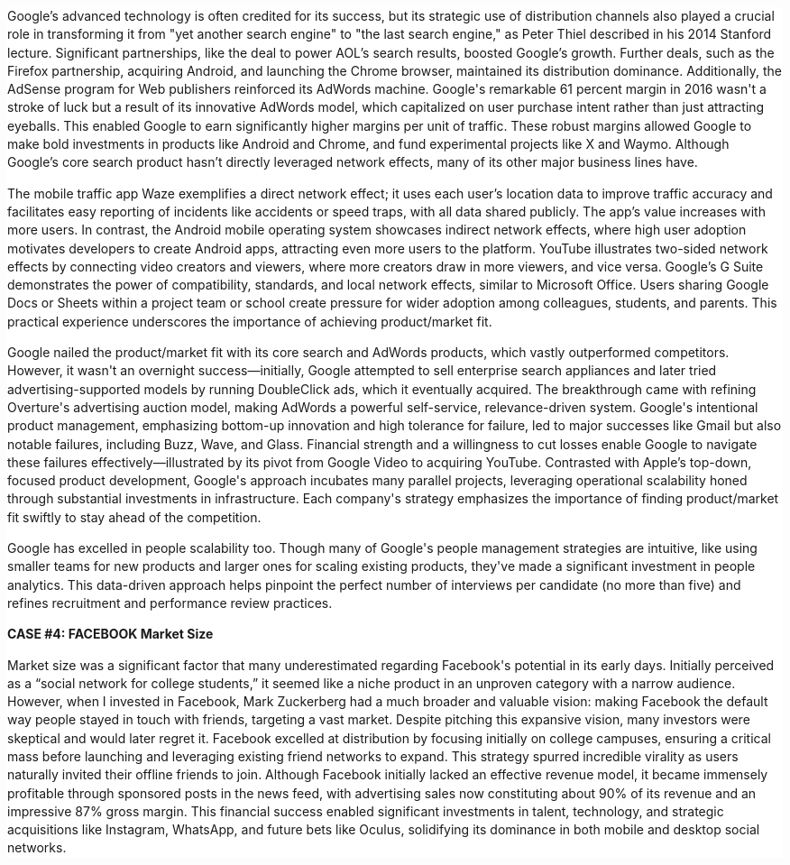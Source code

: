 Google’s advanced technology is often credited for its success, but its strategic use of distribution channels also played a crucial role in transforming it from "yet another search engine" to "the last search engine," as Peter Thiel described in his 2014 Stanford lecture. Significant partnerships, like the deal to power AOL’s search results, boosted Google’s growth. Further deals, such as the Firefox partnership, acquiring Android, and launching the Chrome browser, maintained its distribution dominance. Additionally, the AdSense program for Web publishers reinforced its AdWords machine. Google's remarkable 61 percent margin in 2016 wasn't a stroke of luck but a result of its innovative AdWords model, which capitalized on user purchase intent rather than just attracting eyeballs. This enabled Google to earn significantly higher margins per unit of traffic. These robust margins allowed Google to make bold investments in products like Android and Chrome, and fund experimental projects like X and Waymo. Although Google’s core search product hasn’t directly leveraged network effects, many of its other major business lines have.

The mobile traffic app Waze exemplifies a direct network effect; it uses each user’s location data to improve traffic accuracy and facilitates easy reporting of incidents like accidents or speed traps, with all data shared publicly. The app’s value increases with more users. In contrast, the Android mobile operating system showcases indirect network effects, where high user adoption motivates developers to create Android apps, attracting even more users to the platform. YouTube illustrates two-sided network effects by connecting video creators and viewers, where more creators draw in more viewers, and vice versa. Google’s G Suite demonstrates the power of compatibility, standards, and local network effects, similar to Microsoft Office. Users sharing Google Docs or Sheets within a project team or school create pressure for wider adoption among colleagues, students, and parents. This practical experience underscores the importance of achieving product/market fit.

Google nailed the product/market fit with its core search and AdWords products, which vastly outperformed competitors. However, it wasn't an overnight success—initially, Google attempted to sell enterprise search appliances and later tried advertising-supported models by running DoubleClick ads, which it eventually acquired. The breakthrough came with refining Overture's advertising auction model, making AdWords a powerful self-service, relevance-driven system. Google's intentional product management, emphasizing bottom-up innovation and high tolerance for failure, led to major successes like Gmail but also notable failures, including Buzz, Wave, and Glass. Financial strength and a willingness to cut losses enable Google to navigate these failures effectively—illustrated by its pivot from Google Video to acquiring YouTube. Contrasted with Apple’s top-down, focused product development, Google's approach incubates many parallel projects, leveraging operational scalability honed through substantial investments in infrastructure. Each company's strategy emphasizes the importance of finding product/market fit swiftly to stay ahead of the competition.

Google has excelled in people scalability too. Though many of Google's people management strategies are intuitive, like using smaller teams for new products and larger ones for scaling existing products, they've made a significant investment in people analytics. This data-driven approach helps pinpoint the perfect number of interviews per candidate (no more than five) and refines recruitment and performance review practices. 

**CASE #4: FACEBOOK Market Size**

Market size was a significant factor that many underestimated regarding Facebook's potential in its early days. Initially perceived as a “social network for college students,” it seemed like a niche product in an unproven category with a narrow audience. However, when I invested in Facebook, Mark Zuckerberg had a much broader and valuable vision: making Facebook the default way people stayed in touch with friends, targeting a vast market. Despite pitching this expansive vision, many investors were skeptical and would later regret it. Facebook excelled at distribution by focusing initially on college campuses, ensuring a critical mass before launching and leveraging existing friend networks to expand. This strategy spurred incredible virality as users naturally invited their offline friends to join. Although Facebook initially lacked an effective revenue model, it became immensely profitable through sponsored posts in the news feed, with advertising sales now constituting about 90% of its revenue and an impressive 87% gross margin. This financial success enabled significant investments in talent, technology, and strategic acquisitions like Instagram, WhatsApp, and future bets like Oculus, solidifying its dominance in both mobile and desktop social networks.
